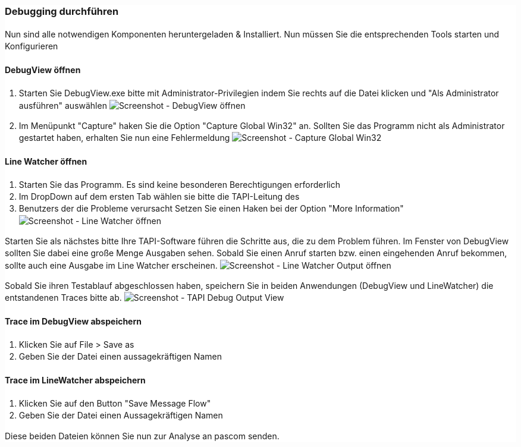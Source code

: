 ### Debugging durchführen

Nun sind alle notwendigen Komponenten heruntergeladen & Installiert.
Nun müssen Sie die entsprechenden Tools starten und Konfigurieren

#### DebugView öffnen

1. Starten Sie DebugView.exe bitte mit Administrator-Privilegien indem Sie rechts auf die Datei klicken und "Als Administrator ausführen" auswählen
![Screenshot - DebugView öffnen](../../images/tapi_debugviewadmin.png?width=70% " DebugView öffnen")


2. Im Menüpunkt "Capture" haken Sie die Option "Capture Global Win32" an. Sollten Sie das Programm nicht als Administrator gestartet haben, erhalten Sie nun eine Fehlermeldung
![Screenshot - Capture Global Win32](../../images/tapi-debugviewglobalwin32.png?width=70% "Capture Global Win32")


#### Line Watcher öffnen

1. Starten Sie das Programm. Es sind keine besonderen Berechtigungen erforderlich
2. Im DropDown auf dem ersten Tab wählen sie bitte die TAPI-Leitung des
3. Benutzers der die Probleme verursacht
Setzen Sie einen Haken bei der Option "More Information"
![Screenshot - Line Watcher öffnen](../../images/tapi_linewatcher.png?width=90% "Line Watcher öffnen")

Starten Sie als nächstes bitte Ihre TAPI-Software führen die Schritte aus, die zu dem Problem führen. Im Fenster von DebugView sollten Sie dabei eine große Menge Ausgaben sehen. Sobald Sie einen Anruf starten bzw. einen eingehenden Anruf bekommen, sollte auch eine Ausgabe im Line Watcher erscheinen.
![Screenshot - Line Watcher Output öffnen](../../images/tapi_linewatcher_output.png?width=90% " Line Watcher Output öffnen")

Sobald Sie ihren Testablauf abgeschlossen haben, speichern Sie in beiden Anwendungen (DebugView und LineWatcher) die entstandenen Traces bitte ab.
![Screenshot - TAPI Debug Output View](../../images/tapi_debugview_output.png?width=90% "TAPI Debug Output View")

#### Trace im DebugView abspeichern
1. Klicken Sie auf File > Save as
2. Geben Sie der Datei einen aussagekräftigen Namen

#### Trace im LineWatcher abspeichern
1. Klicken Sie auf den Button "Save Message Flow"
2. Geben Sie der Datei einen Aussagekräftigen Namen

Diese beiden Dateien können Sie nun zur Analyse an pascom senden.
